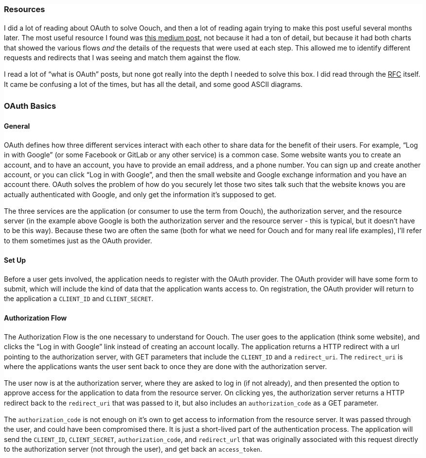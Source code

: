 ### Resources

I did a lot of reading about OAuth to solve Oouch, and then a lot of reading again trying to make this post useful several months later. The most useful resource I found was [this medium post](https://medium.com/@darutk/diagrams-and-movies-of-all-the-oauth-2-0-flows-194f3c3ade85), not because it had a ton of detail, but because it had both charts that showed the various flows *and* the details of the requests that were used at each step. This allowed me to identify different requests and redirects that I was seeing and match them against the flow.

I read a lot of “what is OAuth” posts, but none got really into the depth I needed to solve this box. I did read through the [RFC](https://tools.ietf.org/html/rfc6749) itself. It came be confusing a lot of the times, but has all the detail, and some good ASCII diagrams.

### OAuth Basics

#### General

OAuth defines how three different services interact with each other to share data for the benefit of their users. For example, “Log in with Google” (or some Facebook or GitLab or any other service) is a common case. Some website wants you to create an account, and to have an account, you have to provide an email address, and a phone number. You can sign up and create another account, or you can click “Log in with Google”, and then the small website and Google exchange information and you have an account there. OAuth solves the problem of how do you securely let those two sites talk such that the website knows you are actually authenticated with Google, and only get the information it’s supposed to get.

The three services are the application (or consumer to use the term from Oouch), the authorization server, and the resource server (in the example above Google is both the authorization server and the resource server - this is typical, but it doesn’t have to be this way). Because these two are often the same (both for what we need for Oouch and for many real life examples), I’ll refer to them sometimes just as the OAuth provider.

#### Set Up

Before a user gets involved, the application needs to register with the OAuth provider. The OAuth provider will have some form to submit, which will include the kind of data that the application wants access to. On registration, the OAuth provider will return to the application a `CLIENT_ID` and `CLIENT_SECRET`.

#### Authorization Flow

The Authorization Flow is the one necessary to understand for Oouch. The user goes to the application (think some website), and clicks the “Log in with Google” link instead of creating an account locally. The application returns a HTTP redirect with a url pointing to the authorization server, with GET parameters that include the `CLIENT_ID` and a `redirect_uri`. The `redirect_uri` is where the applications wants the user sent back to once they are done with the authorization server.

The user now is at the authorization server, where they are asked to log in (if not already), and then presented the option to approve access for the application to data from the resource server. On clicking yes, the authorization server returns a HTTP redirect back to the `redirect_uri` that was passed to it, but also includes an `authorization_code` as a GET parameter.

The `authorization_code` is not enough on it’s own to get access to information from the resource server. It was passed through the user, and could have been compromised there. It is just a short-lived part of the authentication process. The application will send the `CLIENT_ID`, `CLIENT_SECRET`, `authorization_code`, and `redirect_url` that was originally associated with this request directly to the authorization server (not through the user), and get back an `access_token`.
